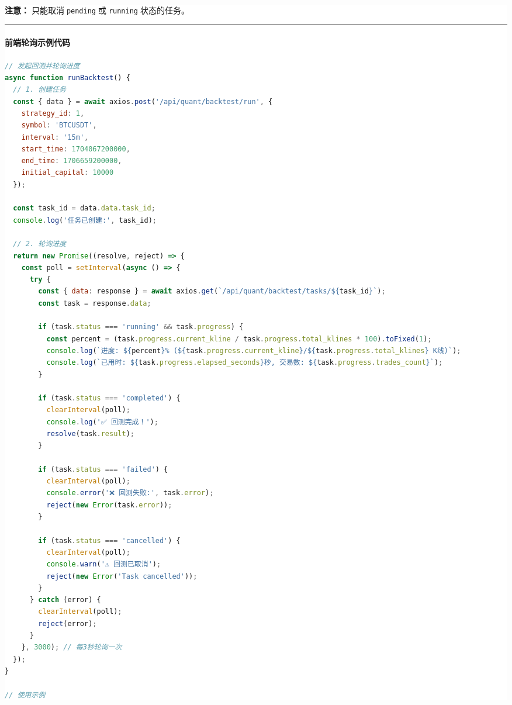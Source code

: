 **注意：** 只能取消 `pending` 或 `running` 状态的任务。

---

#### 前端轮询示例代码

```javascript
// 发起回测并轮询进度
async function runBacktest() {
  // 1. 创建任务
  const { data } = await axios.post('/api/quant/backtest/run', {
    strategy_id: 1,
    symbol: 'BTCUSDT',
    interval: '15m',
    start_time: 1704067200000,
    end_time: 1706659200000,
    initial_capital: 10000
  });

  const task_id = data.data.task_id;
  console.log('任务已创建:', task_id);

  // 2. 轮询进度
  return new Promise((resolve, reject) => {
    const poll = setInterval(async () => {
      try {
        const { data: response } = await axios.get(`/api/quant/backtest/tasks/${task_id}`);
        const task = response.data;

        if (task.status === 'running' && task.progress) {
          const percent = (task.progress.current_kline / task.progress.total_klines * 100).toFixed(1);
          console.log(`进度: ${percent}% (${task.progress.current_kline}/${task.progress.total_klines} K线)`);
          console.log(`已用时: ${task.progress.elapsed_seconds}秒, 交易数: ${task.progress.trades_count}`);
        }

        if (task.status === 'completed') {
          clearInterval(poll);
          console.log('✅ 回测完成！');
          resolve(task.result);
        }

        if (task.status === 'failed') {
          clearInterval(poll);
          console.error('❌ 回测失败:', task.error);
          reject(new Error(task.error));
        }

        if (task.status === 'cancelled') {
          clearInterval(poll);
          console.warn('⚠️ 回测已取消');
          reject(new Error('Task cancelled'));
        }
      } catch (error) {
        clearInterval(poll);
        reject(error);
      }
    }, 3000); // 每3秒轮询一次
  });
}

// 使用示例
```